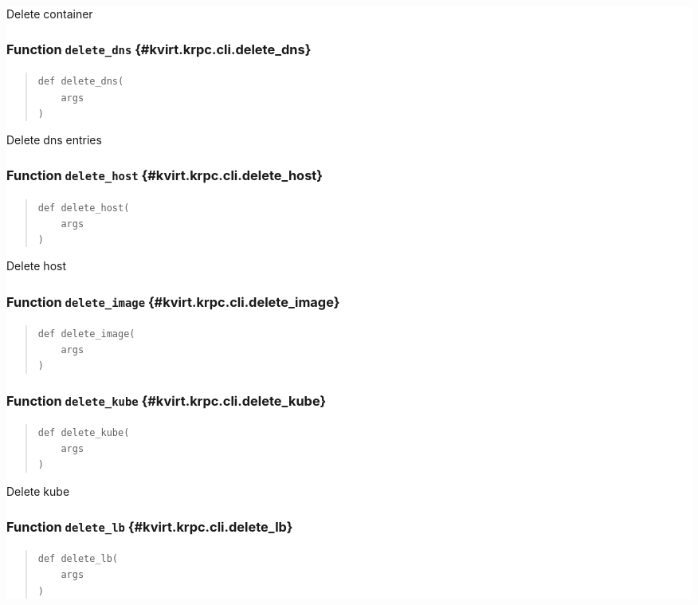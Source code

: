 
Delete container

    
### Function `delete_dns` {#kvirt.krpc.cli.delete_dns}




>     def delete_dns(
>         args
>     )


Delete dns entries

    
### Function `delete_host` {#kvirt.krpc.cli.delete_host}




>     def delete_host(
>         args
>     )


Delete host

    
### Function `delete_image` {#kvirt.krpc.cli.delete_image}




>     def delete_image(
>         args
>     )




    
### Function `delete_kube` {#kvirt.krpc.cli.delete_kube}




>     def delete_kube(
>         args
>     )


Delete kube

    
### Function `delete_lb` {#kvirt.krpc.cli.delete_lb}




>     def delete_lb(
>         args
>     )

